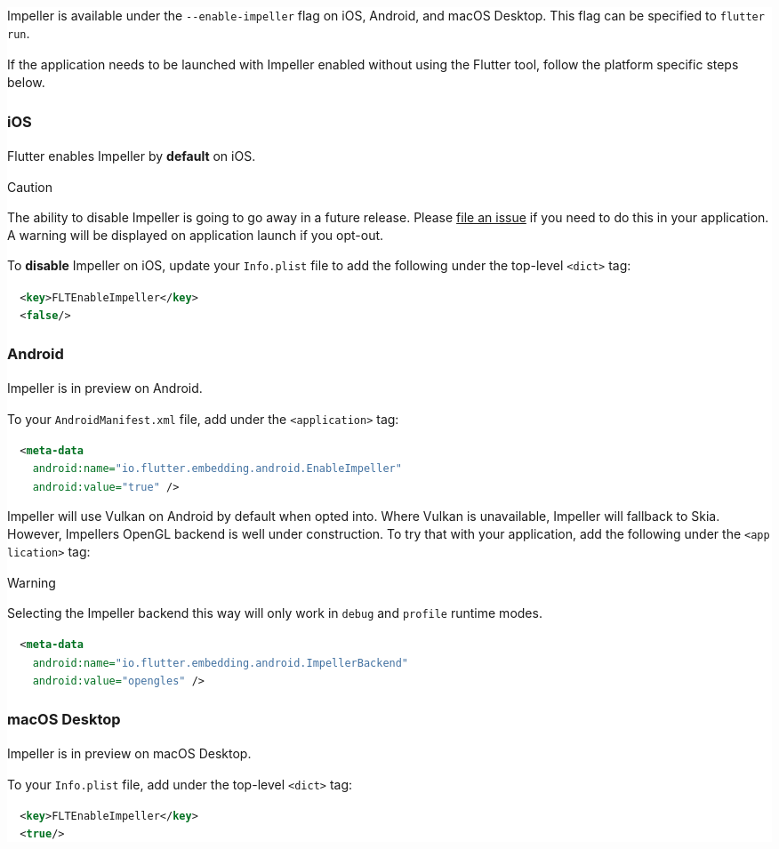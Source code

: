 Impeller is available under the `--enable-impeller` flag on iOS, Android, and
macOS Desktop. This flag can be specified to `flutter run`.

If the application needs to be launched with Impeller enabled without using the
Flutter tool, follow the platform specific steps below.

### iOS

Flutter enables Impeller by **default** on iOS.

> [!CAUTION]
> The ability to disable Impeller is going to go away in a future release. Please [file
> an issue](https://github.com/flutter/flutter/issues/new/choose) if you need to do this
> in your application. A warning will be displayed on application launch if you opt-out.

To **disable** Impeller on iOS, update your `Info.plist` file to add the following
under the top-level `<dict>` tag:

```xml
  <key>FLTEnableImpeller</key>
  <false/>
```

### Android

Impeller is in preview on Android.

To your `AndroidManifest.xml` file, add under the `<application>` tag:

```xml
  <meta-data
    android:name="io.flutter.embedding.android.EnableImpeller"
    android:value="true" />
```

Impeller will use Vulkan on Android by default when opted into. Where Vulkan
is unavailable, Impeller will fallback to Skia. However, Impellers OpenGL backend
is well under construction. To try that with your application, add the following
under the `<application>` tag:

> [!Warning]
> Selecting the Impeller backend this way will only work in `debug` and `profile`
> runtime modes.

```xml
  <meta-data
    android:name="io.flutter.embedding.android.ImpellerBackend"
    android:value="opengles" />
```

### macOS Desktop

Impeller is in preview on macOS Desktop.

To your `Info.plist` file, add under the top-level `<dict>` tag:

```xml
  <key>FLTEnableImpeller</key>
  <true/>
```
